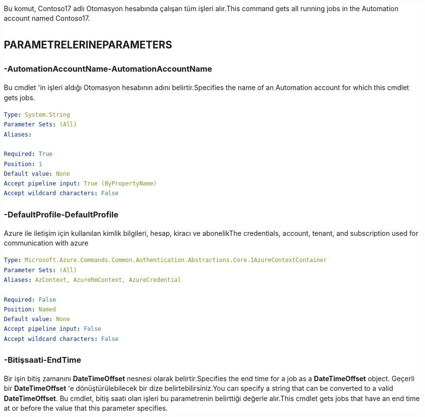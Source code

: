 <span data-ttu-id="354e6-116">Bu komut, Contoso17 adlı Otomasyon hesabında çalışan tüm işleri alır.</span><span class="sxs-lookup"><span data-stu-id="354e6-116">This command gets all running jobs in the Automation account named Contoso17.</span></span>

## <span data-ttu-id="354e6-117">PARAMETRELERINE</span><span class="sxs-lookup"><span data-stu-id="354e6-117">PARAMETERS</span></span>

### <span data-ttu-id="354e6-118">-AutomationAccountName</span><span class="sxs-lookup"><span data-stu-id="354e6-118">-AutomationAccountName</span></span>
<span data-ttu-id="354e6-119">Bu cmdlet 'in işleri aldığı Otomasyon hesabının adını belirtir.</span><span class="sxs-lookup"><span data-stu-id="354e6-119">Specifies the name of an Automation account for which this cmdlet gets jobs.</span></span>

```yaml
Type: System.String
Parameter Sets: (All)
Aliases:

Required: True
Position: 1
Default value: None
Accept pipeline input: True (ByPropertyName)
Accept wildcard characters: False
```

### <span data-ttu-id="354e6-120">-DefaultProfile</span><span class="sxs-lookup"><span data-stu-id="354e6-120">-DefaultProfile</span></span>
<span data-ttu-id="354e6-121">Azure ile iletişim için kullanılan kimlik bilgileri, hesap, kiracı ve abonelik</span><span class="sxs-lookup"><span data-stu-id="354e6-121">The credentials, account, tenant, and subscription used for communication with azure</span></span>

```yaml
Type: Microsoft.Azure.Commands.Common.Authentication.Abstractions.Core.IAzureContextContainer
Parameter Sets: (All)
Aliases: AzContext, AzureRmContext, AzureCredential

Required: False
Position: Named
Default value: None
Accept pipeline input: False
Accept wildcard characters: False
```

### <span data-ttu-id="354e6-122">-Bitişsaati</span><span class="sxs-lookup"><span data-stu-id="354e6-122">-EndTime</span></span>
<span data-ttu-id="354e6-123">Bir işin bitiş zamanını **DateTimeOffset** nesnesi olarak belirtir.</span><span class="sxs-lookup"><span data-stu-id="354e6-123">Specifies the end time for a job as a **DateTimeOffset** object.</span></span>
<span data-ttu-id="354e6-124">Geçerli bir **DateTimeOffset** 'e dönüştürülebilecek bir dize belirtebilirsiniz.</span><span class="sxs-lookup"><span data-stu-id="354e6-124">You can specify a string that can be converted to a valid **DateTimeOffset**.</span></span>
<span data-ttu-id="354e6-125">Bu cmdlet, bitiş saati olan işleri bu parametrenin belirttiği değerle alır.</span><span class="sxs-lookup"><span data-stu-id="354e6-125">This cmdlet gets jobs that have an end time at or before the value that this parameter specifies.</span></span>
